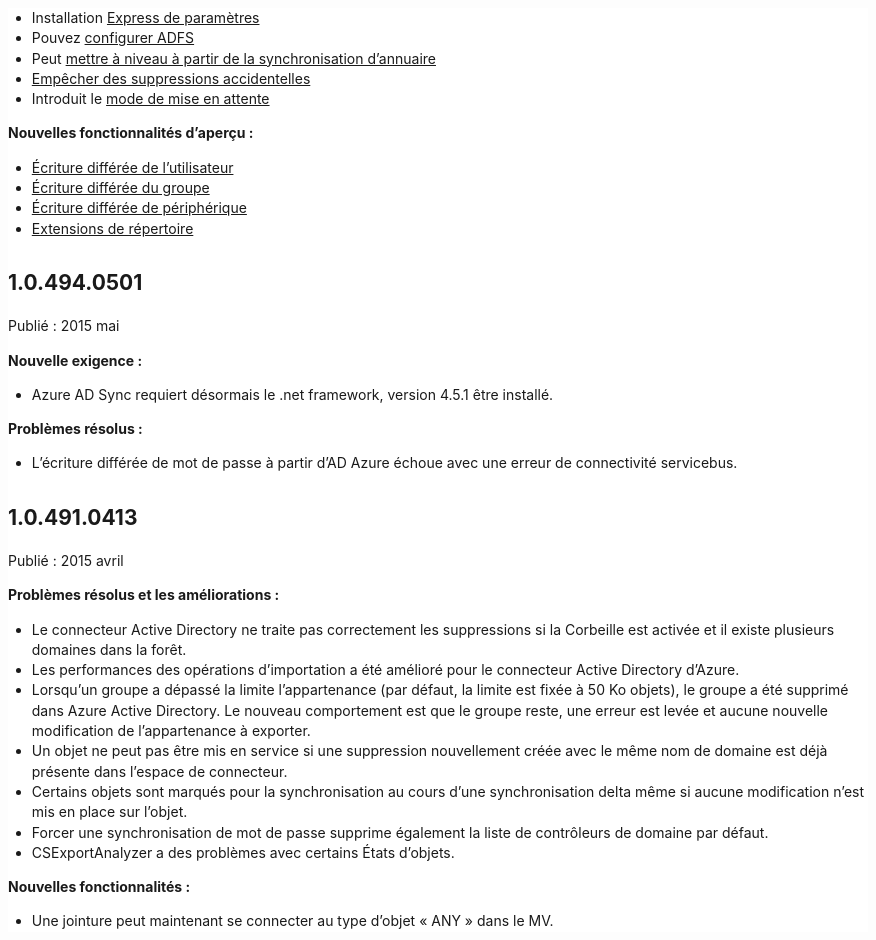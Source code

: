 - Installation [Express de paramètres](./connect/active-directory-aadconnect-get-started-express.md)
- Pouvez [configurer ADFS](./connect/active-directory-aadconnect-get-started-custom.md#configuring-federation-with-ad-fs)
- Peut [mettre à niveau à partir de la synchronisation d’annuaire](./connect/active-directory-aadconnect-dirsync-upgrade-get-started.md)
- [Empêcher des suppressions accidentelles](active-directory-aadconnectsync-feature-prevent-accidental-deletes.md)
- Introduit le [mode de mise en attente](active-directory-aadconnectsync-operations.md#staging-mode)

**Nouvelles fonctionnalités d’aperçu :**

- [Écriture différée de l’utilisateur](active-directory-aadconnect-feature-preview.md#user-writeback)
- [Écriture différée du groupe](active-directory-aadconnect-feature-preview.md#group-writeback)
- [Écriture différée de périphérique](active-directory-aadconnect-feature-device-writeback.md)
- [Extensions de répertoire](active-directory-aadconnect-feature-preview.md#directory-extensions)


## <a name="104940501"></a>1.0.494.0501
Publié : 2015 mai

**Nouvelle exigence :**

- Azure AD Sync requiert désormais le .net framework, version 4.5.1 être installé.

**Problèmes résolus :**

- L’écriture différée de mot de passe à partir d’AD Azure échoue avec une erreur de connectivité servicebus.

## <a name="104910413"></a>1.0.491.0413
Publié : 2015 avril

**Problèmes résolus et les améliorations :**

- Le connecteur Active Directory ne traite pas correctement les suppressions si la Corbeille est activée et il existe plusieurs domaines dans la forêt.
- Les performances des opérations d’importation a été amélioré pour le connecteur Active Directory d’Azure.
- Lorsqu’un groupe a dépassé la limite l’appartenance (par défaut, la limite est fixée à 50 Ko objets), le groupe a été supprimé dans Azure Active Directory. Le nouveau comportement est que le groupe reste, une erreur est levée et aucune nouvelle modification de l’appartenance à exporter.
- Un objet ne peut pas être mis en service si une suppression nouvellement créée avec le même nom de domaine est déjà présente dans l’espace de connecteur.
- Certains objets sont marqués pour la synchronisation au cours d’une synchronisation delta même si aucune modification n’est mis en place sur l’objet.
- Forcer une synchronisation de mot de passe supprime également la liste de contrôleurs de domaine par défaut.
- CSExportAnalyzer a des problèmes avec certains États d’objets.

**Nouvelles fonctionnalités :**

- Une jointure peut maintenant se connecter au type d’objet « ANY » dans le MV.
